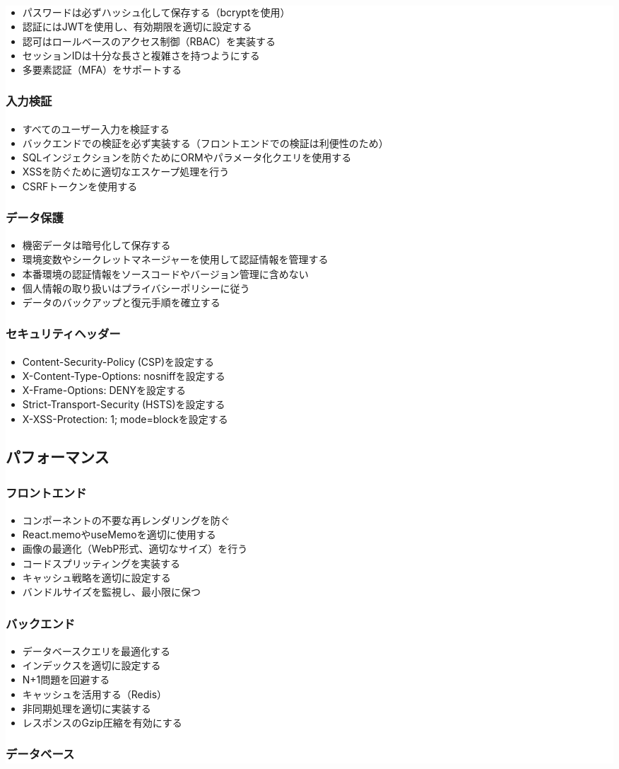 - パスワードは必ずハッシュ化して保存する（bcryptを使用）
- 認証にはJWTを使用し、有効期限を適切に設定する
- 認可はロールベースのアクセス制御（RBAC）を実装する
- セッションIDは十分な長さと複雑さを持つようにする
- 多要素認証（MFA）をサポートする

### 入力検証

- すべてのユーザー入力を検証する
- バックエンドでの検証を必ず実装する（フロントエンドでの検証は利便性のため）
- SQLインジェクションを防ぐためにORMやパラメータ化クエリを使用する
- XSSを防ぐために適切なエスケープ処理を行う
- CSRFトークンを使用する

### データ保護

- 機密データは暗号化して保存する
- 環境変数やシークレットマネージャーを使用して認証情報を管理する
- 本番環境の認証情報をソースコードやバージョン管理に含めない
- 個人情報の取り扱いはプライバシーポリシーに従う
- データのバックアップと復元手順を確立する

### セキュリティヘッダー

- Content-Security-Policy (CSP)を設定する
- X-Content-Type-Options: nosniffを設定する
- X-Frame-Options: DENYを設定する
- Strict-Transport-Security (HSTS)を設定する
- X-XSS-Protection: 1; mode=blockを設定する

## パフォーマンス

### フロントエンド

- コンポーネントの不要な再レンダリングを防ぐ
- React.memoやuseMemoを適切に使用する
- 画像の最適化（WebP形式、適切なサイズ）を行う
- コードスプリッティングを実装する
- キャッシュ戦略を適切に設定する
- バンドルサイズを監視し、最小限に保つ

### バックエンド

- データベースクエリを最適化する
- インデックスを適切に設定する
- N+1問題を回避する
- キャッシュを活用する（Redis）
- 非同期処理を適切に実装する
- レスポンスのGzip圧縮を有効にする

### データベース

